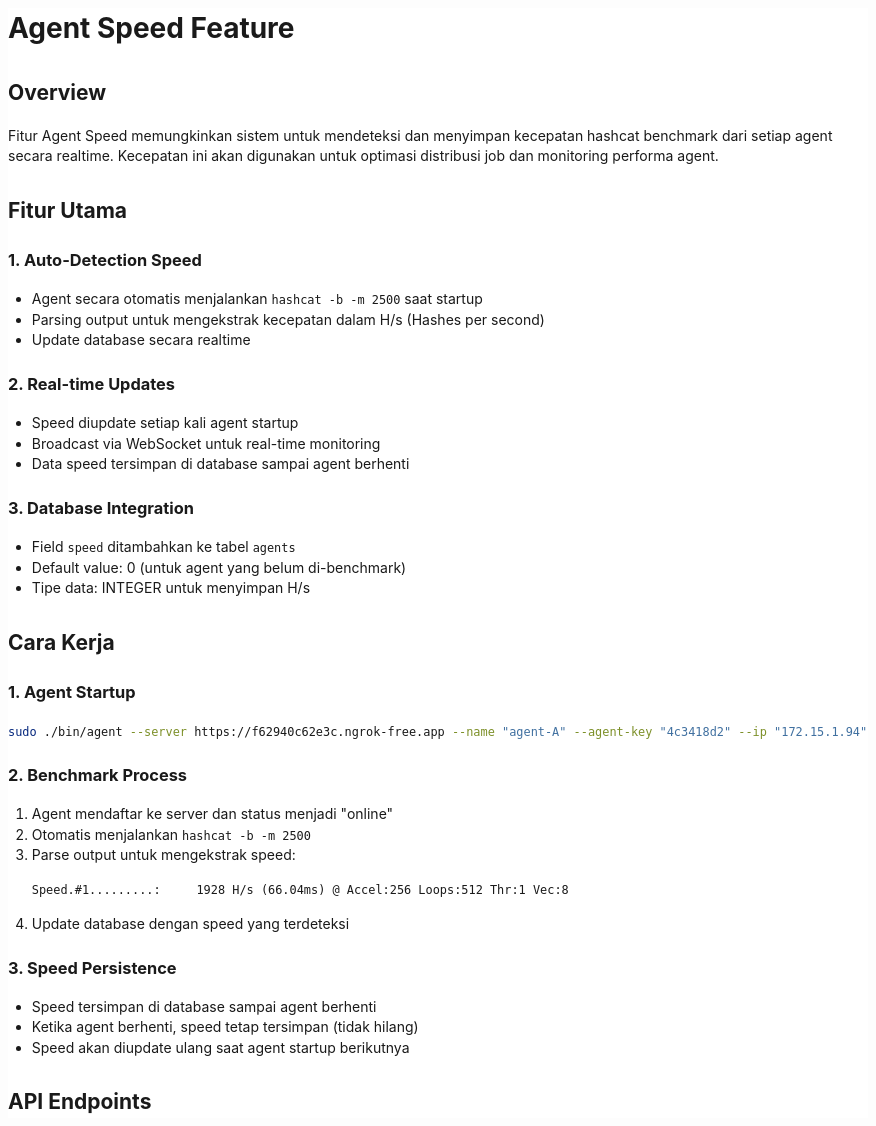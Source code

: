 # Agent Speed Feature

## Overview

Fitur Agent Speed memungkinkan sistem untuk mendeteksi dan menyimpan kecepatan hashcat benchmark dari setiap agent secara realtime. Kecepatan ini akan digunakan untuk optimasi distribusi job dan monitoring performa agent.

## Fitur Utama

### 1. Auto-Detection Speed
- Agent secara otomatis menjalankan `hashcat -b -m 2500` saat startup
- Parsing output untuk mengekstrak kecepatan dalam H/s (Hashes per second)
- Update database secara realtime

### 2. Real-time Updates
- Speed diupdate setiap kali agent startup
- Broadcast via WebSocket untuk real-time monitoring
- Data speed tersimpan di database sampai agent berhenti

### 3. Database Integration
- Field `speed` ditambahkan ke tabel `agents`
- Default value: 0 (untuk agent yang belum di-benchmark)
- Tipe data: INTEGER untuk menyimpan H/s

## Cara Kerja

### 1. Agent Startup
```bash
sudo ./bin/agent --server https://f62940c62e3c.ngrok-free.app --name "agent-A" --agent-key "4c3418d2" --ip "172.15.1.94"
```

### 2. Benchmark Process
1. Agent mendaftar ke server dan status menjadi "online"
2. Otomatis menjalankan `hashcat -b -m 2500`
3. Parse output untuk mengekstrak speed:
   ```
   Speed.#1.........:     1928 H/s (66.04ms) @ Accel:256 Loops:512 Thr:1 Vec:8
   ```
4. Update database dengan speed yang terdeteksi

### 3. Speed Persistence
- Speed tersimpan di database sampai agent berhenti
- Ketika agent berhenti, speed tetap tersimpan (tidak hilang)
- Speed akan diupdate ulang saat agent startup berikutnya

## API Endpoints
